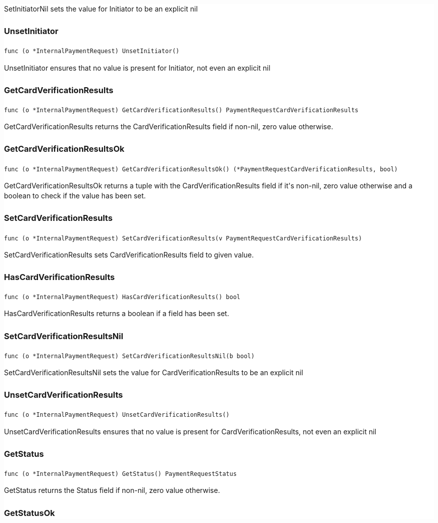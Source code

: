  SetInitiatorNil sets the value for Initiator to be an explicit nil

### UnsetInitiator
`func (o *InternalPaymentRequest) UnsetInitiator()`

UnsetInitiator ensures that no value is present for Initiator, not even an explicit nil
### GetCardVerificationResults

`func (o *InternalPaymentRequest) GetCardVerificationResults() PaymentRequestCardVerificationResults`

GetCardVerificationResults returns the CardVerificationResults field if non-nil, zero value otherwise.

### GetCardVerificationResultsOk

`func (o *InternalPaymentRequest) GetCardVerificationResultsOk() (*PaymentRequestCardVerificationResults, bool)`

GetCardVerificationResultsOk returns a tuple with the CardVerificationResults field if it's non-nil, zero value otherwise
and a boolean to check if the value has been set.

### SetCardVerificationResults

`func (o *InternalPaymentRequest) SetCardVerificationResults(v PaymentRequestCardVerificationResults)`

SetCardVerificationResults sets CardVerificationResults field to given value.

### HasCardVerificationResults

`func (o *InternalPaymentRequest) HasCardVerificationResults() bool`

HasCardVerificationResults returns a boolean if a field has been set.

### SetCardVerificationResultsNil

`func (o *InternalPaymentRequest) SetCardVerificationResultsNil(b bool)`

 SetCardVerificationResultsNil sets the value for CardVerificationResults to be an explicit nil

### UnsetCardVerificationResults
`func (o *InternalPaymentRequest) UnsetCardVerificationResults()`

UnsetCardVerificationResults ensures that no value is present for CardVerificationResults, not even an explicit nil
### GetStatus

`func (o *InternalPaymentRequest) GetStatus() PaymentRequestStatus`

GetStatus returns the Status field if non-nil, zero value otherwise.

### GetStatusOk
